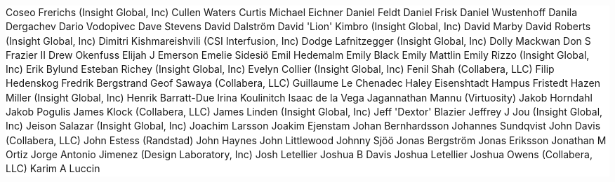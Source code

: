 Coseo Frerichs (Insight Global, Inc)
Cullen Waters
Curtis Michael Eichner
Daniel Feldt
Daniel Frisk
Daniel Wustenhoff
Danila Dergachev
Dario Vodopivec
Dave Stevens
David Dalström
David 'Lion' Kimbro (Insight Global, Inc)
David Marby
David Roberts (Insight Global, Inc)
Dimitri Kishmareishvili (CSI Interfusion, Inc)
Dodge Lafnitzegger (Insight Global, Inc)
Dolly Mackwan
Don S Frazier II
Drew Okenfuss
Elijah J Emerson
Emelie Sidesiö
Emil Hedemalm
Emily Black
Emily Mattlin
Emily Rizzo (Insight Global, Inc)
Erik Bylund
Esteban Richey (Insight Global, Inc)
Evelyn Collier (Insight Global, Inc)
Fenil Shah (Collabera, LLC)
Filip Hedenskog
Fredrik Bergstrand
Geof Sawaya (Collabera, LLC)
Guillaume Le Chenadec
Haley Eisenshtadt
Hampus Fristedt
Hazen Miller (Insight Global, Inc)
Henrik Barratt-Due
Irina Koulinitch
Isaac de la Vega
Jagannathan Mannu (Virtuosity)
Jakob Horndahl
Jakob Pogulis
James Klock (Collabera, LLC)
James Linden (Insight Global, Inc)
Jeff 'Dextor' Blazier
Jeffrey J Jou (Insight Global, Inc)
Jeison Salazar (Insight Global, Inc)
Joachim Larsson
Joakim Ejenstam
Johan Bernhardsson
Johannes Sundqvist
John Davis (Collabera, LLC)
John Estess (Randstad)
John Haynes
John Littlewood
Johnny Sjöö
Jonas Bergström
Jonas Eriksson
Jonathan M Ortiz
Jorge Antonio Jimenez (Design Laboratory, Inc)
Josh Letellier
Joshua B Davis
Joshua Letellier
Joshua Owens (Collabera, LLC)
Karim A Luccin